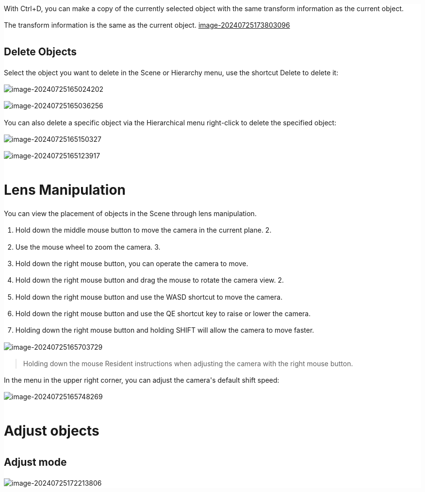 With Ctrl+D, you can make a copy of the currently selected object with the same transform information as the current object.

The transform information is the same as the current object. 
[image-20240725173803096](https://dl.dir.freefiremobile.com/common/OB46/CSH/OfficialWeb/11-Scene/image-20240725173803096.png)

## Delete Objects 

Select the object you want to delete in the Scene or Hierarchy menu, use the shortcut Delete to delete it: 

![image-20240725165024202](https://dl.dir.freefiremobile.com/common/OB46/CSH/OfficialWeb/11-Scene/image-20240725165024202.png)

![image-20240725165036256](https://dl.dir.freefiremobile.com/common/OB46/CSH/OfficialWeb/11-Scene/image-20240725165036256.png)

You can also delete a specific object via the Hierarchical menu right-click to delete the specified object: 

![image-20240725165150327](https://dl.dir.freefiremobile.com/common/OB46/CSH/OfficialWeb/11-Scene/image-20240725165150327.png)

![image-20240725165123917](https://dl.dir.freefiremobile.com/common/OB46/CSH/OfficialWeb/11-Scene/image-20240725165123917.png)

# Lens Manipulation

You can view the placement of objects in the Scene through lens manipulation.

1. Hold down the middle mouse button to move the camera in the current plane. 2.

2. Use the mouse wheel to zoom the camera. 3.

3. Hold down the right mouse button, you can operate the camera to move.
1. Hold down the right mouse button and drag the mouse to rotate the camera view. 2.
2. Hold down the right mouse button and use the WASD shortcut to move the camera.
3. Hold down the right mouse button and use the QE shortcut key to raise or lower the camera.
4. Holding down the right mouse button and holding SHIFT will allow the camera to move faster.

![image-20240725165703729](https://dl.dir.freefiremobile.com/common/OB46/CSH/OfficialWeb/11-Scene/image-20240725165703729.png)

> Holding down the mouse Resident instructions when adjusting the camera with the right mouse button.

In the menu in the upper right corner, you can adjust the camera's default shift speed: 

![image-20240725165748269](https://dl.dir.freefiremobile.com/common/OB46/CSH/OfficialWeb/11-Scene/image-20240725165748269.png)

# Adjust objects

## Adjust mode 

![image-20240725172213806](https://dl.dir.freefiremobile.com/common/OB46/CSH/OfficialWeb/11-Scene/image-20240725172213806.png)
